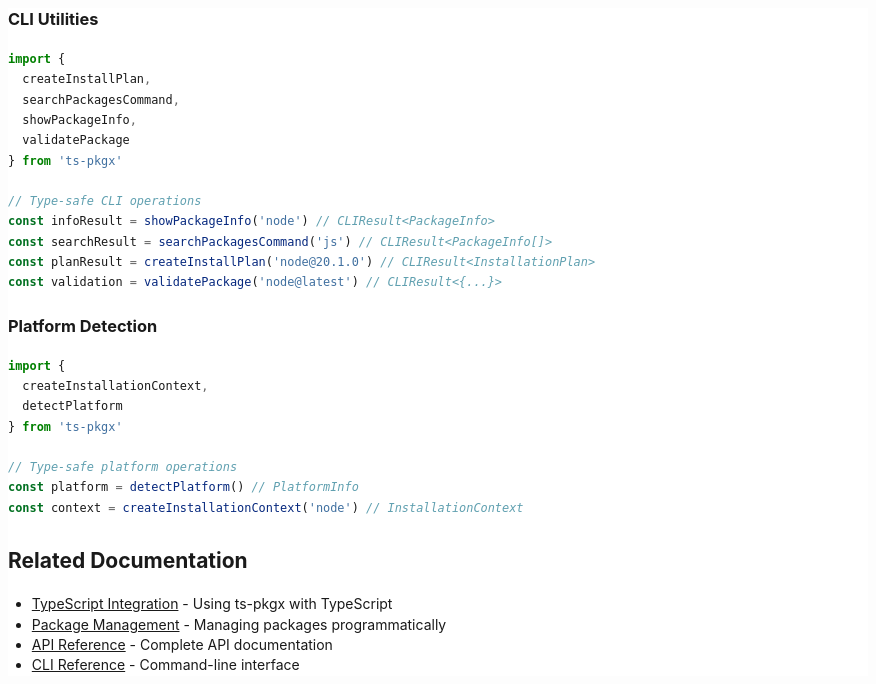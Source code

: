 ### CLI Utilities

```typescript
import {
  createInstallPlan,
  searchPackagesCommand,
  showPackageInfo,
  validatePackage
} from 'ts-pkgx'

// Type-safe CLI operations
const infoResult = showPackageInfo('node') // CLIResult<PackageInfo>
const searchResult = searchPackagesCommand('js') // CLIResult<PackageInfo[]>
const planResult = createInstallPlan('node@20.1.0') // CLIResult<InstallationPlan>
const validation = validatePackage('node@latest') // CLIResult<{...}>
```

### Platform Detection

```typescript
import {
  createInstallationContext,
  detectPlatform
} from 'ts-pkgx'

// Type-safe platform operations
const platform = detectPlatform() // PlatformInfo
const context = createInstallationContext('node') // InstallationContext
```

## Related Documentation

- [TypeScript Integration](./features/typescript.md) - Using ts-pkgx with TypeScript
- [Package Management](./features/management.md) - Managing packages programmatically
- [API Reference](./api-reference.md) - Complete API documentation
- [CLI Reference](./cli-reference.md) - Command-line interface
